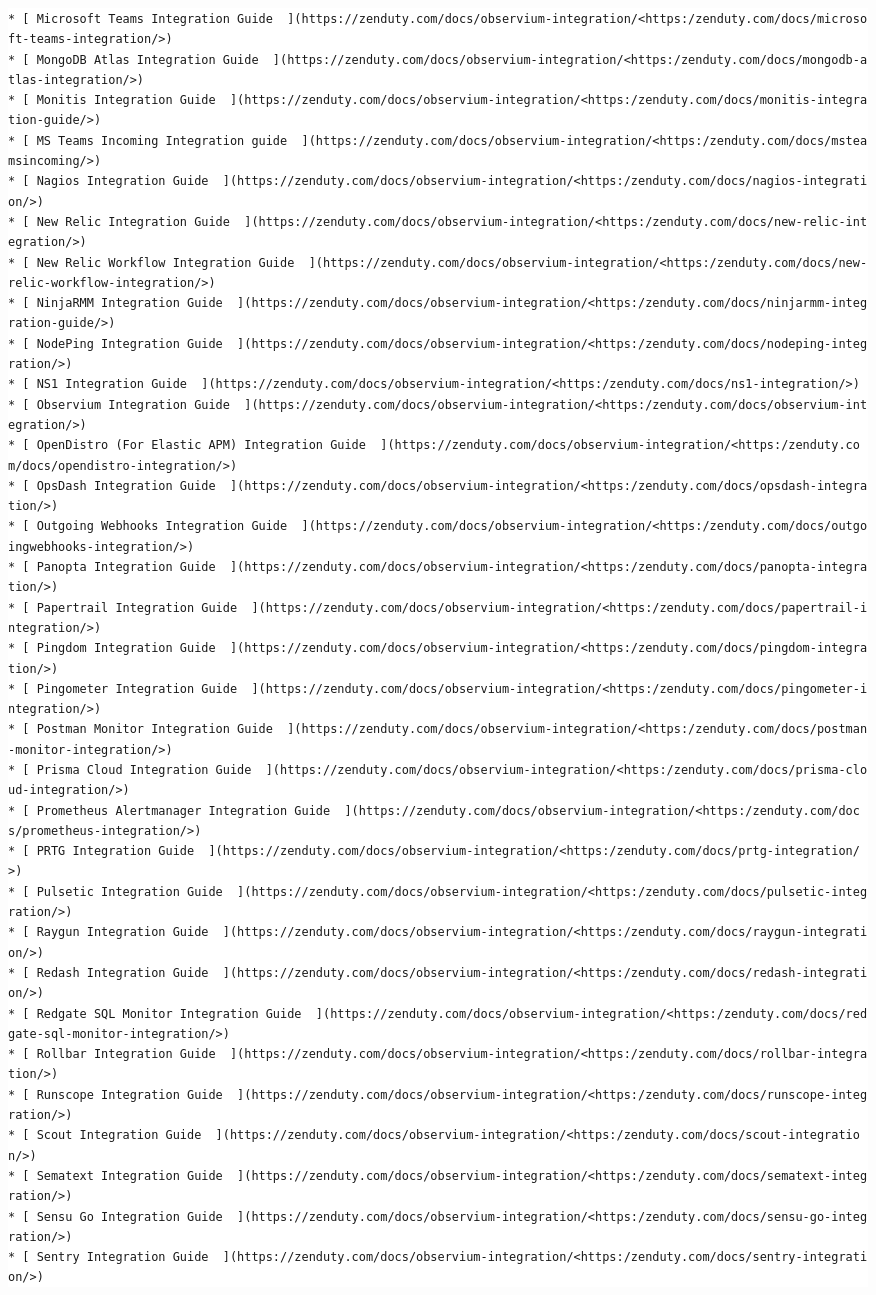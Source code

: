     * [ Microsoft Teams Integration Guide  ](https://zenduty.com/docs/observium-integration/<https:/zenduty.com/docs/microsoft-teams-integration/>)
    * [ MongoDB Atlas Integration Guide  ](https://zenduty.com/docs/observium-integration/<https:/zenduty.com/docs/mongodb-atlas-integration/>)
    * [ Monitis Integration Guide  ](https://zenduty.com/docs/observium-integration/<https:/zenduty.com/docs/monitis-integration-guide/>)
    * [ MS Teams Incoming Integration guide  ](https://zenduty.com/docs/observium-integration/<https:/zenduty.com/docs/msteamsincoming/>)
    * [ Nagios Integration Guide  ](https://zenduty.com/docs/observium-integration/<https:/zenduty.com/docs/nagios-integration/>)
    * [ New Relic Integration Guide  ](https://zenduty.com/docs/observium-integration/<https:/zenduty.com/docs/new-relic-integration/>)
    * [ New Relic Workflow Integration Guide  ](https://zenduty.com/docs/observium-integration/<https:/zenduty.com/docs/new-relic-workflow-integration/>)
    * [ NinjaRMM Integration Guide  ](https://zenduty.com/docs/observium-integration/<https:/zenduty.com/docs/ninjarmm-integration-guide/>)
    * [ NodePing Integration Guide  ](https://zenduty.com/docs/observium-integration/<https:/zenduty.com/docs/nodeping-integration/>)
    * [ NS1 Integration Guide  ](https://zenduty.com/docs/observium-integration/<https:/zenduty.com/docs/ns1-integration/>)
    * [ Observium Integration Guide  ](https://zenduty.com/docs/observium-integration/<https:/zenduty.com/docs/observium-integration/>)
    * [ OpenDistro (For Elastic APM) Integration Guide  ](https://zenduty.com/docs/observium-integration/<https:/zenduty.com/docs/opendistro-integration/>)
    * [ OpsDash Integration Guide  ](https://zenduty.com/docs/observium-integration/<https:/zenduty.com/docs/opsdash-integration/>)
    * [ Outgoing Webhooks Integration Guide  ](https://zenduty.com/docs/observium-integration/<https:/zenduty.com/docs/outgoingwebhooks-integration/>)
    * [ Panopta Integration Guide  ](https://zenduty.com/docs/observium-integration/<https:/zenduty.com/docs/panopta-integration/>)
    * [ Papertrail Integration Guide  ](https://zenduty.com/docs/observium-integration/<https:/zenduty.com/docs/papertrail-integration/>)
    * [ Pingdom Integration Guide  ](https://zenduty.com/docs/observium-integration/<https:/zenduty.com/docs/pingdom-integration/>)
    * [ Pingometer Integration Guide  ](https://zenduty.com/docs/observium-integration/<https:/zenduty.com/docs/pingometer-integration/>)
    * [ Postman Monitor Integration Guide  ](https://zenduty.com/docs/observium-integration/<https:/zenduty.com/docs/postman-monitor-integration/>)
    * [ Prisma Cloud Integration Guide  ](https://zenduty.com/docs/observium-integration/<https:/zenduty.com/docs/prisma-cloud-integration/>)
    * [ Prometheus Alertmanager Integration Guide  ](https://zenduty.com/docs/observium-integration/<https:/zenduty.com/docs/prometheus-integration/>)
    * [ PRTG Integration Guide  ](https://zenduty.com/docs/observium-integration/<https:/zenduty.com/docs/prtg-integration/>)
    * [ Pulsetic Integration Guide  ](https://zenduty.com/docs/observium-integration/<https:/zenduty.com/docs/pulsetic-integration/>)
    * [ Raygun Integration Guide  ](https://zenduty.com/docs/observium-integration/<https:/zenduty.com/docs/raygun-integration/>)
    * [ Redash Integration Guide  ](https://zenduty.com/docs/observium-integration/<https:/zenduty.com/docs/redash-integration/>)
    * [ Redgate SQL Monitor Integration Guide  ](https://zenduty.com/docs/observium-integration/<https:/zenduty.com/docs/redgate-sql-monitor-integration/>)
    * [ Rollbar Integration Guide  ](https://zenduty.com/docs/observium-integration/<https:/zenduty.com/docs/rollbar-integration/>)
    * [ Runscope Integration Guide  ](https://zenduty.com/docs/observium-integration/<https:/zenduty.com/docs/runscope-integration/>)
    * [ Scout Integration Guide  ](https://zenduty.com/docs/observium-integration/<https:/zenduty.com/docs/scout-integration/>)
    * [ Sematext Integration Guide  ](https://zenduty.com/docs/observium-integration/<https:/zenduty.com/docs/sematext-integration/>)
    * [ Sensu Go Integration Guide  ](https://zenduty.com/docs/observium-integration/<https:/zenduty.com/docs/sensu-go-integration/>)
    * [ Sentry Integration Guide  ](https://zenduty.com/docs/observium-integration/<https:/zenduty.com/docs/sentry-integration/>)